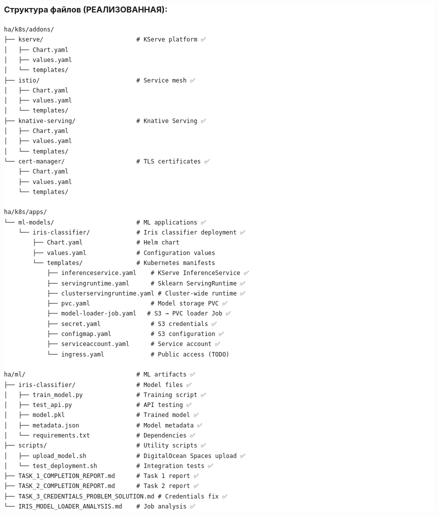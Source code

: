 ### Структура файлов (РЕАЛИЗОВАННАЯ):
```
ha/k8s/addons/
├── kserve/                          # KServe platform ✅
│   ├── Chart.yaml
│   ├── values.yaml
│   └── templates/
├── istio/                           # Service mesh ✅
│   ├── Chart.yaml
│   ├── values.yaml
│   └── templates/
├── knative-serving/                 # Knative Serving ✅
│   ├── Chart.yaml
│   ├── values.yaml
│   └── templates/
└── cert-manager/                    # TLS certificates ✅
    ├── Chart.yaml
    ├── values.yaml
    └── templates/

ha/k8s/apps/
└── ml-models/                       # ML applications ✅
    └── iris-classifier/             # Iris classifier deployment ✅
        ├── Chart.yaml               # Helm chart
        ├── values.yaml              # Configuration values
        └── templates/               # Kubernetes manifests
            ├── inferenceservice.yaml    # KServe InferenceService ✅
            ├── servingruntime.yaml      # Sklearn ServingRuntime ✅
            ├── clusterservingruntime.yaml # Cluster-wide runtime ✅
            ├── pvc.yaml                 # Model storage PVC ✅
            ├── model-loader-job.yaml   # S3 → PVC loader Job ✅
            ├── secret.yaml              # S3 credentials ✅
            ├── configmap.yaml           # S3 configuration ✅
            ├── serviceaccount.yaml      # Service account ✅
            └── ingress.yaml             # Public access (TODO)

ha/ml/                               # ML artifacts ✅
├── iris-classifier/                 # Model files ✅
│   ├── train_model.py               # Training script ✅
│   ├── test_api.py                  # API testing ✅
│   ├── model.pkl                    # Trained model ✅
│   ├── metadata.json                # Model metadata ✅
│   └── requirements.txt             # Dependencies ✅
├── scripts/                         # Utility scripts ✅
│   ├── upload_model.sh              # DigitalOcean Spaces upload ✅
│   └── test_deployment.sh           # Integration tests ✅
├── TASK_1_COMPLETION_REPORT.md      # Task 1 report ✅
├── TASK_2_COMPLETION_REPORT.md      # Task 2 report ✅
├── TASK_3_CREDENTIALS_PROBLEM_SOLUTION.md # Credentials fix ✅
└── IRIS_MODEL_LOADER_ANALYSIS.md    # Job analysis ✅
```
